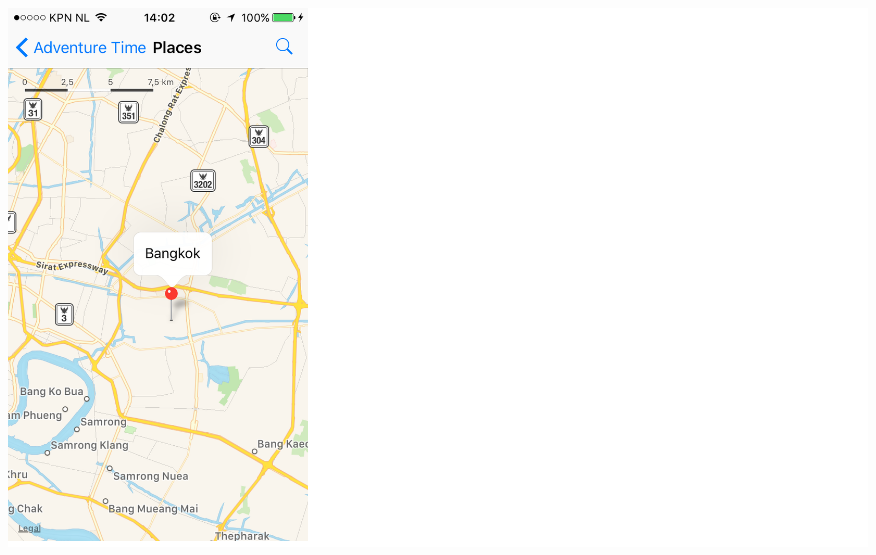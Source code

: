 <img src="https://github.com/Aynelgul/finalproject/blob/master/finalproject/Doc/report-screenshot.PNG" width="300">
